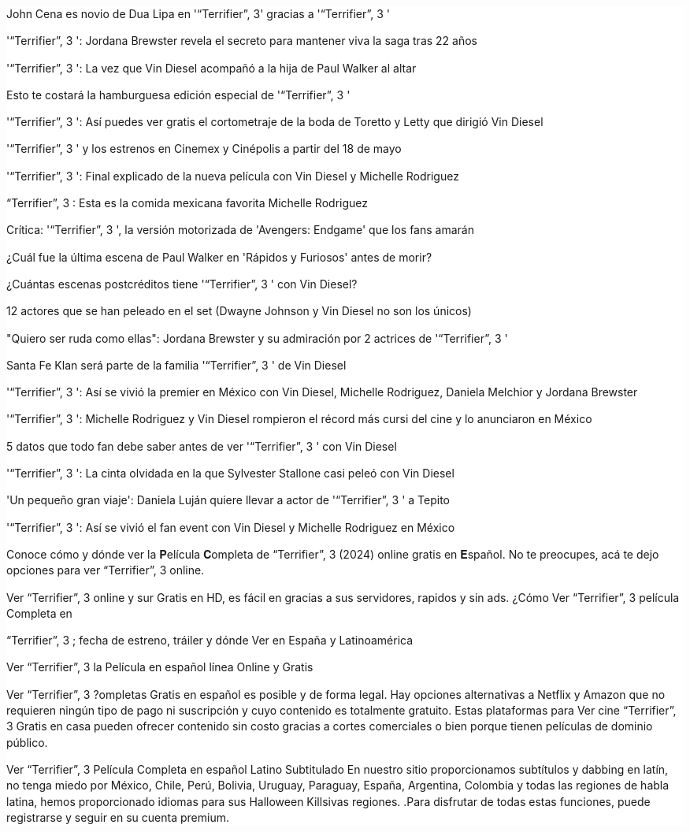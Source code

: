 John Cena es novio de Dua Lipa en '“Terrifier”, 3' gracias a '“Terrifier”, 3 '

'“Terrifier”, 3 ': Jordana Brewster revela el secreto para mantener viva la saga tras 22 años

'“Terrifier”, 3 ': La vez que Vin Diesel acompañó a la hija de Paul Walker al altar

Esto te costará la hamburguesa edición especial de '“Terrifier”, 3 '

'“Terrifier”, 3 ': Así puedes ver gratis el cortometraje de la boda de Toretto y Letty que dirigió Vin Diesel

'“Terrifier”, 3 ' y los estrenos en Cinemex y Cinépolis a partir del 18 de mayo

'“Terrifier”, 3 ': Final explicado de la nueva película con Vin Diesel y Michelle Rodriguez

“Terrifier”, 3 : Esta es la comida mexicana favorita Michelle Rodriguez

Crítica: '“Terrifier”, 3 ', la versión motorizada de 'Avengers: Endgame' que los fans amarán

¿Cuál fue la última escena de Paul Walker en 'Rápidos y Furiosos' antes de morir?

¿Cuántas escenas postcréditos tiene '“Terrifier”, 3 ' con Vin Diesel?

12 actores que se han peleado en el set (Dwayne Johnson y Vin Diesel no son los únicos)

"Quiero ser ruda como ellas": Jordana Brewster y su admiración por 2 actrices de '“Terrifier”, 3 '

Santa Fe Klan será parte de la familia '“Terrifier”, 3 ' de Vin Diesel

'“Terrifier”, 3 ': Así se vivió la premier en México con Vin Diesel, Michelle Rodriguez, Daniela Melchior y Jordana Brewster

'“Terrifier”, 3 ': Michelle Rodriguez y Vin Diesel rompieron el récord más cursi del cine y lo anunciaron en México

5 datos que todo fan debe saber antes de ver '“Terrifier”, 3 ' con Vin Diesel

'“Terrifier”, 3 ': La cinta olvidada en la que Sylvester Stallone casi peleó con Vin Diesel

'Un pequeño gran viaje': Daniela Luján quiere llevar a actor de '“Terrifier”, 3 ' a Tepito

'“Terrifier”, 3 ': Así se vivió el fan event con Vin Diesel y Michelle Rodriguez en México

Conoce cómo y dónde ver la 𝐏elícula 𝐂ompleta de “Terrifier”, 3 (2024) online gratis en 𝐄spañol. No te preocupes, acá te dejo opciones para ver “Terrifier”, 3 online.

Ver “Terrifier”, 3 online y sur Gratis en HD, es fácil en gracias a sus servidores, rapidos y sin ads. ¿Cómo Ver “Terrifier”, 3 película Completa en

“Terrifier”, 3 ; fecha de estreno, tráiler y dónde Ver en España y Latinoamérica

Ver “Terrifier”, 3 la Película en español línea Online y Gratis

Ver “Terrifier”, 3 ?ompletas Gratis en español es posible y de forma legal. Hay opciones alternativas a Netflix y Amazon que no requieren ningún tipo de pago ni suscripción y cuyo contenido es totalmente gratuito. Estas plataformas para Ver cine “Terrifier”, 3 Gratis en casa pueden ofrecer contenido sin costo gracias a cortes comerciales o bien porque tienen películas de dominio público.

Ver “Terrifier”, 3 Película Completa en español Latino Subtitulado En nuestro sitio proporcionamos subtítulos y dabbing en latín, no tenga miedo por México, Chile, Perú, Bolivia, Uruguay, Paraguay, España, Argentina, Colombia y todas las regiones de habla latina, hemos proporcionado idiomas para sus Halloween Killsivas regiones. .Para disfrutar de todas estas funciones, puede registrarse y seguir en su cuenta premium.
